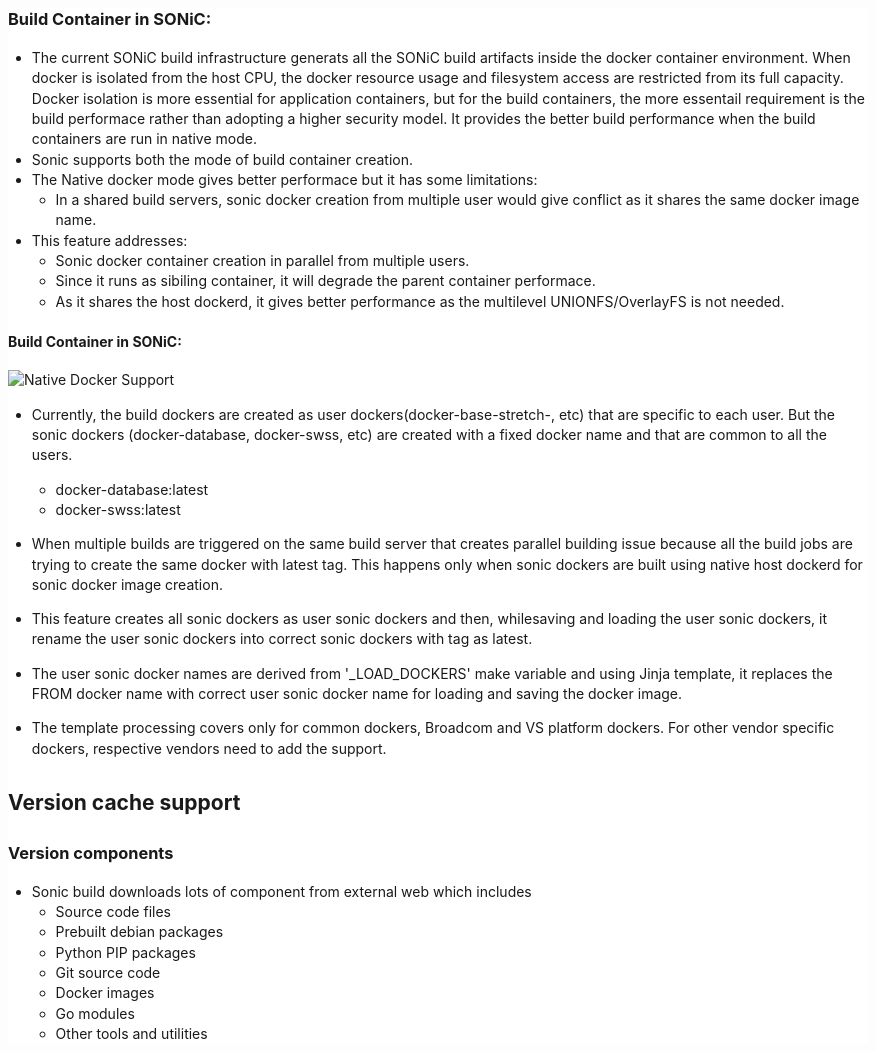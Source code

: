 ### Build Container in SONiC:
- The current SONiC build infrastructure generats all the SONiC build artifacts inside the docker container environment. When docker is isolated from the host CPU, the docker resource usage and filesystem access are restricted from its full capacity. Docker isolation is more essential for application containers, but for the build containers, the more essentail requirement is the build performace rather than adopting a higher security model. It provides the better build performance when the build containers are run in native mode. 
- Sonic supports both the mode of build container creation. 
- The Native docker mode gives better performace but it has some limitations:
    - In a shared build servers, sonic docker creation from multiple user would give conflict as it shares the same docker image name.
- This feature addresses:
    - Sonic docker container creation in parallel from multiple users.
	- Since it runs as sibiling container, it will degrade the parent container performace. 
	- As it shares the host dockerd, it gives better performance as the multilevel UNIONFS/OverlayFS is not needed.

#### Build Container in SONiC:


![ Native Docker Support ](images/sonic-native-docker-support.png)


- Currently, the build dockers are created as user dockers(docker-base-stretch-, etc) that are specific to each user. But the sonic dockers (docker-database, docker-swss, etc) are created with a fixed docker name and that are common to all the users.

    - docker-database:latest
    - docker-swss:latest

- When multiple builds are triggered on the same build server that creates parallel building issue because all the build jobs are trying to create the same docker with latest tag. This happens only when sonic dockers are built using native host dockerd for sonic docker image creation.

- This feature creates all sonic dockers as user sonic dockers and then, whilesaving and loading the user sonic dockers, it rename the user sonic dockers into correct sonic dockers with tag as latest.

- The user sonic docker names are derived from '_LOAD_DOCKERS' make variable and using Jinja template, it replaces the FROM docker name with correct user sonic docker name for
  loading and saving the docker image.

- The template processing covers only for common dockers, Broadcom and VS platform dockers. For other vendor specific dockers, respective vendors need to add the support.


## Version cache support

### Version components

- Sonic build downloads lots of component from external web which includes
    - Source code files
    - Prebuilt debian packages
    - Python PIP packages
    - Git source code
    - Docker images
    - Go modules
    - Other tools and utilities
    